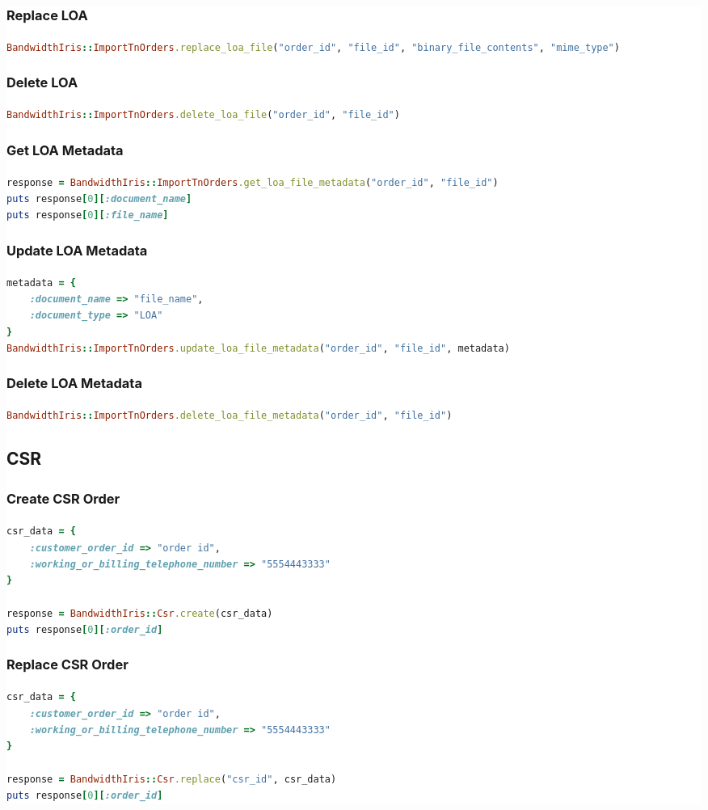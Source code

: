 ### Replace LOA
```ruby
BandwidthIris::ImportTnOrders.replace_loa_file("order_id", "file_id", "binary_file_contents", "mime_type")
```

### Delete LOA
```ruby
BandwidthIris::ImportTnOrders.delete_loa_file("order_id", "file_id")
```

### Get LOA Metadata
```ruby
response = BandwidthIris::ImportTnOrders.get_loa_file_metadata("order_id", "file_id")
puts response[0][:document_name]
puts response[0][:file_name]
```

### Update LOA Metadata
```ruby
metadata = {
    :document_name => "file_name",
    :document_type => "LOA"
}
BandwidthIris::ImportTnOrders.update_loa_file_metadata("order_id", "file_id", metadata)
```

### Delete LOA Metadata
```ruby
BandwidthIris::ImportTnOrders.delete_loa_file_metadata("order_id", "file_id")
```

## CSR

### Create CSR Order

```ruby
csr_data = {
    :customer_order_id => "order id",
    :working_or_billing_telephone_number => "5554443333"
}

response = BandwidthIris::Csr.create(csr_data)
puts response[0][:order_id]
```

### Replace CSR Order

```ruby
csr_data = {
    :customer_order_id => "order id",
    :working_or_billing_telephone_number => "5554443333"
}

response = BandwidthIris::Csr.replace("csr_id", csr_data)
puts response[0][:order_id]
```
